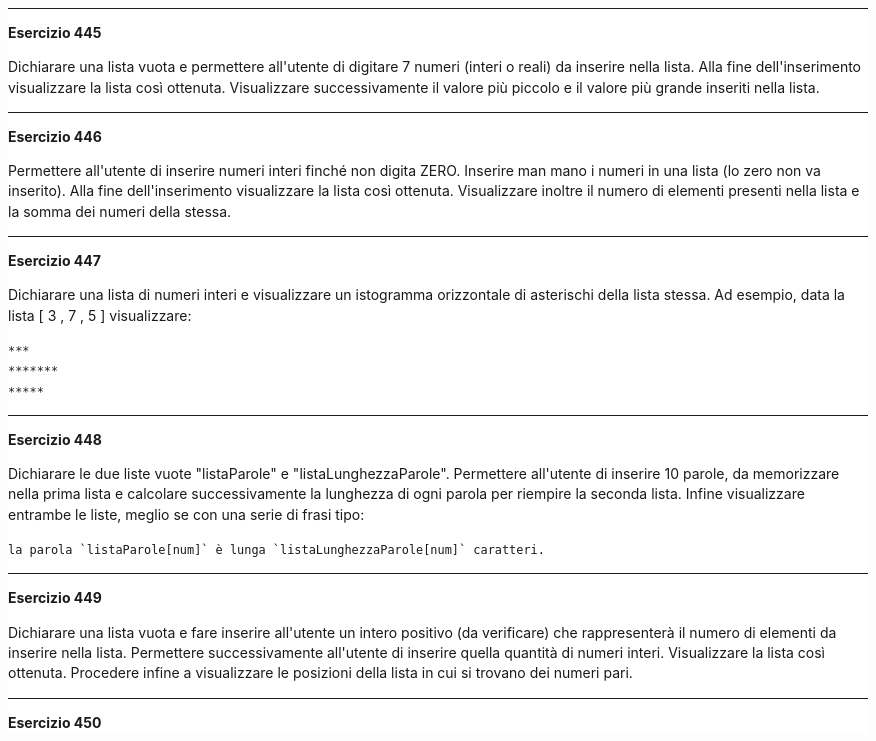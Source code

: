 ------------------------------------------------------------------------------------------------

**Esercizio 445**

Dichiarare una lista vuota e permettere all'utente di digitare 7 numeri
(interi o reali) da inserire nella lista. Alla fine dell'inserimento
visualizzare la lista così ottenuta. Visualizzare successivamente il
valore più piccolo e il valore più grande inseriti nella lista.

------------------------------------------------------------------------------------------------

**Esercizio 446**

Permettere all'utente di inserire numeri interi finché non digita ZERO.
Inserire man mano i numeri in una lista (lo zero non va inserito). Alla
fine dell'inserimento visualizzare la lista così ottenuta. Visualizzare
inoltre il numero di elementi presenti nella lista e la somma dei numeri
della stessa.

------------------------------------------------------------------------------------------------

**Esercizio 447**

Dichiarare una lista di numeri interi e visualizzare un istogramma
orizzontale di asterischi della lista stessa. Ad esempio, data la lista
[ 3 , 7 , 5 ] visualizzare:

    ***
    *******
    *****

------------------------------------------------------------------------------------------------

**Esercizio 448**

Dichiarare le due liste vuote "listaParole" e
"listaLunghezzaParole". Permettere all'utente di inserire 10 parole,
da memorizzare nella prima lista e calcolare successivamente la
lunghezza di ogni parola per riempire la seconda lista. Infine
visualizzare entrambe le liste, meglio se con una serie di frasi tipo:

    la parola `listaParole[num]` è lunga `listaLunghezzaParole[num]` caratteri.

------------------------------------------------------------------------------------------------

**Esercizio 449**

Dichiarare una lista vuota e fare inserire all'utente un intero
positivo (da verificare) che rappresenterà il numero di elementi da
inserire nella lista. Permettere successivamente all'utente di inserire
quella quantità di numeri interi. Visualizzare la lista così ottenuta.
Procedere infine a visualizzare le posizioni della lista in cui si
trovano dei numeri pari.

------------------------------------------------------------------------------------------------

**Esercizio 450**
